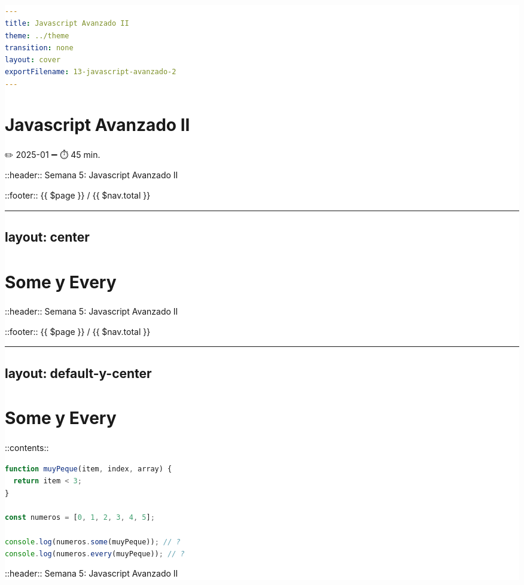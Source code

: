 ```yaml
---
title: Javascript Avanzado II
theme: ../theme
transition: none
layout: cover
exportFilename: 13-javascript-avanzado-2
---
```



# Javascript Avanzado II

✏️ 2025-01 ➖ ⏱️ 45 min.

::header::
Semana 5: Javascript Avanzado II

::footer::
{{ $page }} / {{ $nav.total }}

---
layout: center
---

# Some y Every

::header::
Semana 5: Javascript Avanzado II

::footer::
{{ $page }} / {{ $nav.total }}

---
layout: default-y-center
---

# Some y Every

::contents::
```js {*}{lines:true}
function muyPeque(item, index, array) {
  return item < 3;
}

const numeros = [0, 1, 2, 3, 4, 5];

console.log(numeros.some(muyPeque)); // ?
console.log(numeros.every(muyPeque)); // ?
```

::header::
Semana 5: Javascript Avanzado II
